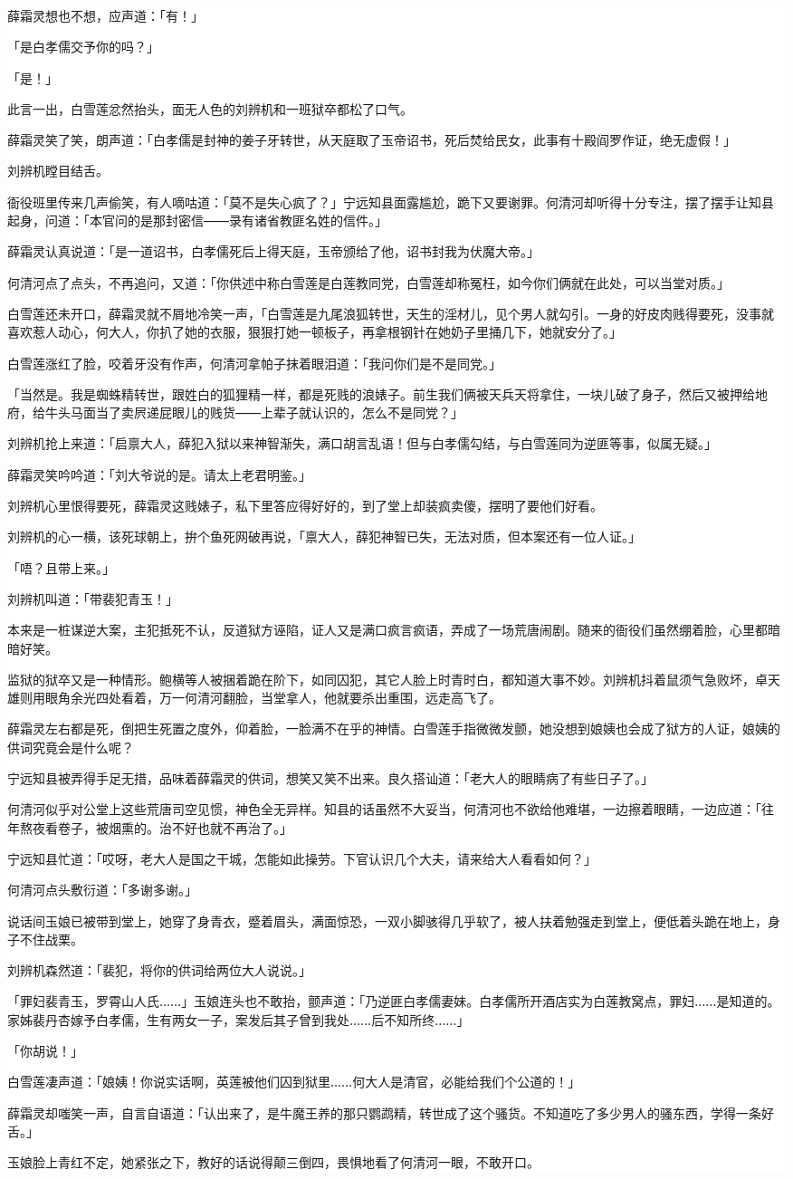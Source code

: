 薛霜灵想也不想，应声道：「有！」

「是白孝儒交予你的吗？」

「是！」

此言一出，白雪莲忿然抬头，面无人色的刘辨机和一班狱卒都松了口气。

薛霜灵笑了笑，朗声道：「白孝儒是封神的姜子牙转世，从天庭取了玉帝诏书，死后焚给民女，此事有十殿阎罗作证，绝无虚假！」

刘辨机瞠目结舌。

衙役班里传来几声偷笑，有人嘀咕道：「莫不是失心疯了？」宁远知县面露尴尬，跪下又要谢罪。何清河却听得十分专注，摆了摆手让知县起身，问道：「本官问的是那封密信——录有诸省教匪名姓的信件。」

薛霜灵认真说道：「是一道诏书，白孝儒死后上得天庭，玉帝颁给了他，诏书封我为伏魔大帝。」

何清河点了点头，不再追问，又道：「你供述中称白雪莲是白莲教同党，白雪莲却称冤枉，如今你们俩就在此处，可以当堂对质。」

白雪莲还未开口，薛霜灵就不屑地冷笑一声，「白雪莲是九尾浪狐转世，天生的淫材儿，见个男人就勾引。一身的好皮肉贱得要死，没事就喜欢惹人动心，何大人，你扒了她的衣服，狠狠打她一顿板子，再拿根钢针在她奶子里捅几下，她就安分了。」

白雪莲涨红了脸，咬着牙没有作声，何清河拿帕子抹着眼泪道：「我问你们是不是同党。」

「当然是。我是蜘蛛精转世，跟姓白的狐狸精一样，都是死贱的浪婊子。前生我们俩被天兵天将拿住，一块儿破了身子，然后又被押给地府，给牛头马面当了卖屄递屁眼儿的贱货——上辈子就认识的，怎么不是同党？」

刘辨机抢上来道：「启禀大人，薛犯入狱以来神智渐失，满口胡言乱语！但与白孝儒勾结，与白雪莲同为逆匪等事，似属无疑。」

薛霜灵笑吟吟道：「刘大爷说的是。请太上老君明鉴。」

刘辨机心里恨得要死，薛霜灵这贱婊子，私下里答应得好好的，到了堂上却装疯卖傻，摆明了要他们好看。

刘辨机的心一横，该死球朝上，拚个鱼死网破再说，「禀大人，薛犯神智已失，无法对质，但本案还有一位人证。」

「唔？且带上来。」

刘辨机叫道：「带裴犯青玉！」

本来是一桩谋逆大案，主犯抵死不认，反道狱方诬陷，证人又是满口疯言疯语，弄成了一场荒唐闹剧。随来的衙役们虽然绷着脸，心里都暗暗好笑。

监狱的狱卒又是一种情形。鲍横等人被捆着跪在阶下，如同囚犯，其它人脸上时青时白，都知道大事不妙。刘辨机抖着鼠须气急败坏，卓天雄则用眼角余光四处看着，万一何清河翻脸，当堂拿人，他就要杀出重围，远走高飞了。

薛霜灵左右都是死，倒把生死置之度外，仰着脸，一脸满不在乎的神情。白雪莲手指微微发颤，她没想到娘姨也会成了狱方的人证，娘姨的供词究竟会是什么呢？

宁远知县被弄得手足无措，品味着薛霜灵的供词，想笑又笑不出来。良久搭讪道：「老大人的眼睛病了有些日子了。」

何清河似乎对公堂上这些荒唐司空见惯，神色全无异样。知县的话虽然不大妥当，何清河也不欲给他难堪，一边擦着眼睛，一边应道：「往年熬夜看卷子，被烟熏的。治不好也就不再治了。」

宁远知县忙道：「哎呀，老大人是国之干城，怎能如此操劳。下官认识几个大夫，请来给大人看看如何？」

何清河点头敷衍道：「多谢多谢。」

说话间玉娘已被带到堂上，她穿了身青衣，蹙着眉头，满面惊恐，一双小脚骇得几乎软了，被人扶着勉强走到堂上，便低着头跪在地上，身子不住战栗。

刘辨机森然道：「裴犯，将你的供词给两位大人说说。」

「罪妇裴青玉，罗霄山人氏……」玉娘连头也不敢抬，颤声道：「乃逆匪白孝儒妻妹。白孝儒所开酒店实为白莲教窝点，罪妇……是知道的。家姊裴丹杏嫁予白孝儒，生有两女一子，案发后其子曾到我处……后不知所终……」

「你胡说！」

白雪莲凄声道：「娘姨！你说实话啊，英莲被他们囚到狱里……何大人是清官，必能给我们个公道的！」

薛霜灵却嗤笑一声，自言自语道：「认出来了，是牛魔王养的那只鹦鹉精，转世成了这个骚货。不知道吃了多少男人的骚东西，学得一条好舌。」

玉娘脸上青红不定，她紧张之下，教好的话说得颠三倒四，畏惧地看了何清河一眼，不敢开口。

